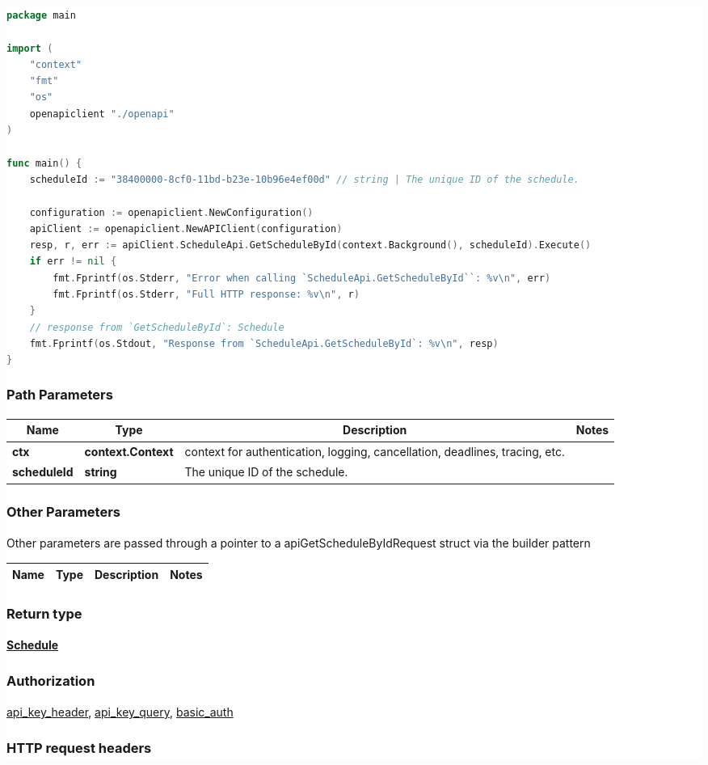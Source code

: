 ```go
package main

import (
    "context"
    "fmt"
    "os"
    openapiclient "./openapi"
)

func main() {
    scheduleId := "38400000-8cf0-11bd-b23e-10b96e4ef00d" // string | The unique ID of the schedule.

    configuration := openapiclient.NewConfiguration()
    apiClient := openapiclient.NewAPIClient(configuration)
    resp, r, err := apiClient.ScheduleApi.GetScheduleById(context.Background(), scheduleId).Execute()
    if err != nil {
        fmt.Fprintf(os.Stderr, "Error when calling `ScheduleApi.GetScheduleById``: %v\n", err)
        fmt.Fprintf(os.Stderr, "Full HTTP response: %v\n", r)
    }
    // response from `GetScheduleById`: Schedule
    fmt.Fprintf(os.Stdout, "Response from `ScheduleApi.GetScheduleById`: %v\n", resp)
}
```

### Path Parameters


Name | Type | Description  | Notes
------------- | ------------- | ------------- | -------------
**ctx** | **context.Context** | context for authentication, logging, cancellation, deadlines, tracing, etc.
**scheduleId** | **string** | The unique ID of the schedule. | 

### Other Parameters

Other parameters are passed through a pointer to a apiGetScheduleByIdRequest struct via the builder pattern


Name | Type | Description  | Notes
------------- | ------------- | ------------- | -------------


### Return type

[**Schedule**](Schedule.md)

### Authorization

[api_key_header](../README.md#api_key_header), [api_key_query](../README.md#api_key_query), [basic_auth](../README.md#basic_auth)

### HTTP request headers
